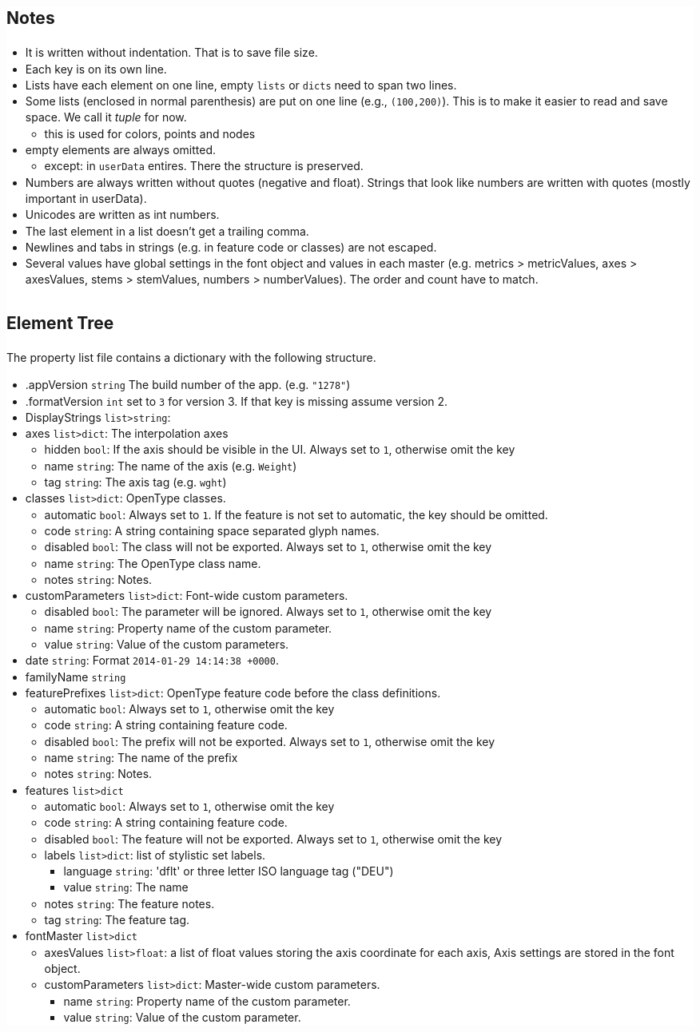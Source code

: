 ## Notes
- It is written without indentation. That is to save file size.
- Each key is on its own line.
- Lists have each element on one line, empty `lists` or `dicts` need to span two lines.
- Some lists (enclosed in normal parenthesis) are put on one line (e.g., `(100,200)`). This is to make it easier to read and save space. We call it *tuple* for now.
    * this is used for colors, points and nodes
- empty elements are always omitted.
    * except: in `userData` entires. There the structure is preserved.
- Numbers are always written without quotes (negative and float). Strings that look like numbers are written with quotes (mostly important in userData).
- Unicodes are written as int numbers.
- The last element in a list doesn’t get a trailing comma.
- Newlines and tabs in strings (e.g. in feature code or classes) are not escaped.
- Several values have global settings in the font object and values in each master (e.g. metrics > metricValues, axes > axesValues, stems > stemValues, numbers > numberValues). The order and count have to match.

## Element Tree
The property list file contains a dictionary with the following structure.

* .appVersion `string` The build number of the app. (e.g. `"1278"`)
* .formatVersion `int` set to `3` for version 3. If that key is missing assume version 2.
* DisplayStrings `list>string`:
* axes `list>dict`: The interpolation axes
    * hidden `bool`: If the axis should be visible in the UI. Always set to `1`, otherwise omit the key
    * name `string`: The name of the axis (e.g. `Weight`)
    * tag `string`: The axis tag (e.g. `wght`)
* classes `list>dict`: OpenType classes.
    * automatic `bool`: Always set to `1`. If the feature is not set to automatic, the key should be omitted.
    * code `string`: A string containing space separated glyph names.
    * disabled `bool`: The class will not be exported. Always set to `1`, otherwise omit the key
    * name `string`: The OpenType class name.
    * notes `string`: Notes.
* customParameters `list>dict`: Font-wide custom parameters.
    * disabled `bool`: The parameter will be ignored. Always set to `1`, otherwise omit the key
    * name `string`: Property name of the custom parameter.
    * value `string`: Value of the custom parameters.
* date `string`: Format `2014-01-29 14:14:38 +0000`.
* familyName `string`
* featurePrefixes `list>dict`: OpenType feature code before the class definitions.
    * automatic `bool`: Always set to `1`, otherwise omit the key
    * code `string`: A string containing feature code.
    * disabled `bool`: The prefix will not be exported. Always set to `1`, otherwise omit the key
    * name `string`: The name of the prefix
    * notes `string`: Notes.
* features `list>dict`
    * automatic `bool`: Always set to `1`, otherwise omit the key
    * code `string`: A string containing feature code.
    * disabled `bool`: The feature will not be exported. Always set to `1`, otherwise omit the key
    * labels `list>dict`: list of stylistic set labels.
        * language `string`: 'dflt' or three letter ISO language tag ("DEU")
        * value `string`: The name
    * notes `string`: The feature notes.
    * tag `string`: The feature tag.
* fontMaster `list>dict`
    * axesValues `list>float`: a list of float values storing the axis coordinate for each axis, Axis settings are stored in the font object.
    * customParameters `list>dict`: Master-wide custom parameters.
        * name `string`: Property name of the custom parameter.
        * value `string`: Value of the custom parameter.